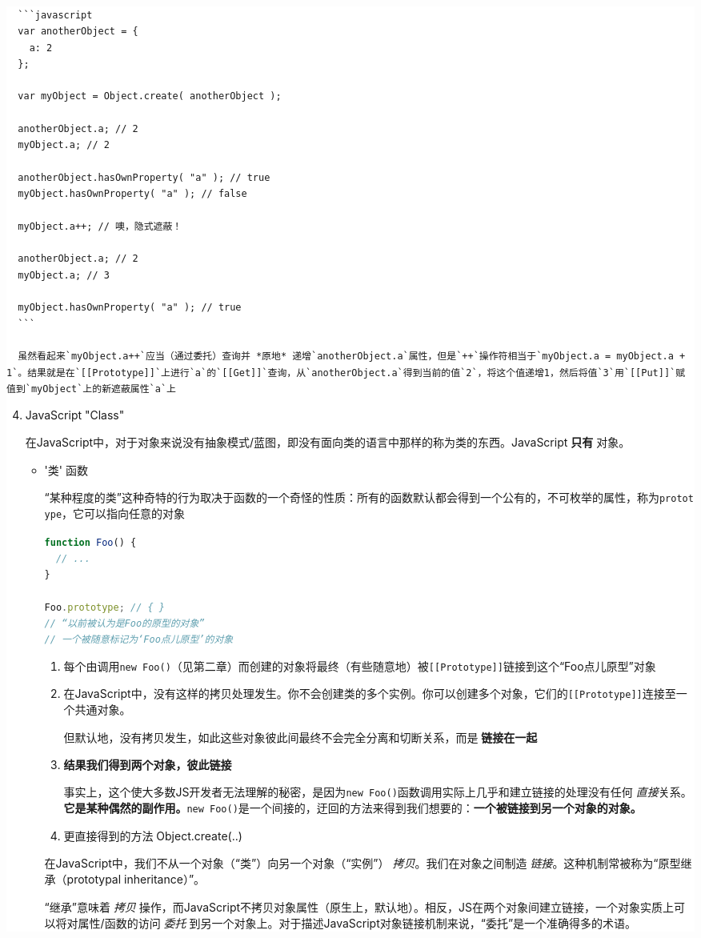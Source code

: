       ```javascript
      var anotherObject = {
      	a: 2
      };

      var myObject = Object.create( anotherObject );

      anotherObject.a; // 2
      myObject.a; // 2

      anotherObject.hasOwnProperty( "a" ); // true
      myObject.hasOwnProperty( "a" ); // false

      myObject.a++; // 噢，隐式遮蔽！

      anotherObject.a; // 2
      myObject.a; // 3

      myObject.hasOwnProperty( "a" ); // true
      ```

      虽然看起来`myObject.a++`应当（通过委托）查询并 *原地* 递增`anotherObject.a`属性，但是`++`操作符相当于`myObject.a = myObject.a + 1`。结果就是在`[[Prototype]]`上进行`a`的`[[Get]]`查询，从`anotherObject.a`得到当前的值`2`，将这个值递增1，然后将值`3`用`[[Put]]`赋值到`myObject`上的新遮蔽属性`a`上

4. JavaScript "Class"

   在JavaScript中，对于对象来说没有抽象模式/蓝图，即没有面向类的语言中那样的称为类的东西。JavaScript **只有** 对象。

   -  '类' 函数

      “某种程度的类”这种奇特的行为取决于函数的一个奇怪的性质：所有的函数默认都会得到一个公有的，不可枚举的属性，称为`prototype`，它可以指向任意的对象

      ```javascript
      function Foo() {
      	// ...
      }

      Foo.prototype; // { }
      // “以前被认为是Foo的原型的对象”
      // 一个被随意标记为‘Foo点儿原型’的对象
      ```

      1. 每个由调用`new Foo()`（见第二章）而创建的对象将最终（有些随意地）被`[[Prototype]]`链接到这个“Foo点儿原型”对象

      2. 在JavaScript中，没有这样的拷贝处理发生。你不会创建类的多个实例。你可以创建多个对象，它们的`[[Prototype]]`连接至一个共通对象。

         但默认地，没有拷贝发生，如此这些对象彼此间最终不会完全分离和切断关系，而是 **链接在一起**

      3. **结果我们得到两个对象，彼此链接**

         事实上，这个使大多数JS开发者无法理解的秘密，是因为`new Foo()`函数调用实际上几乎和建立链接的处理没有任何 *直接*关系。**它是某种偶然的副作用。**`new Foo()`是一个间接的，迂回的方法来得到我们想要的：**一个被链接到另一个对象的对象。**

      4. 更直接得到的方法 Object.create(..)

      在JavaScript中，我们不从一个对象（“类”）向另一个对象（“实例”） *拷贝*。我们在对象之间制造 *链接*。这种机制常被称为“原型继承（prototypal inheritance）”。

      “继承”意味着 *拷贝* 操作，而JavaScript不拷贝对象属性（原生上，默认地）。相反，JS在两个对象间建立链接，一个对象实质上可以将对属性/函数的访问 *委托* 到另一个对象上。对于描述JavaScript对象链接机制来说，“委托”是一个准确得多的术语。
